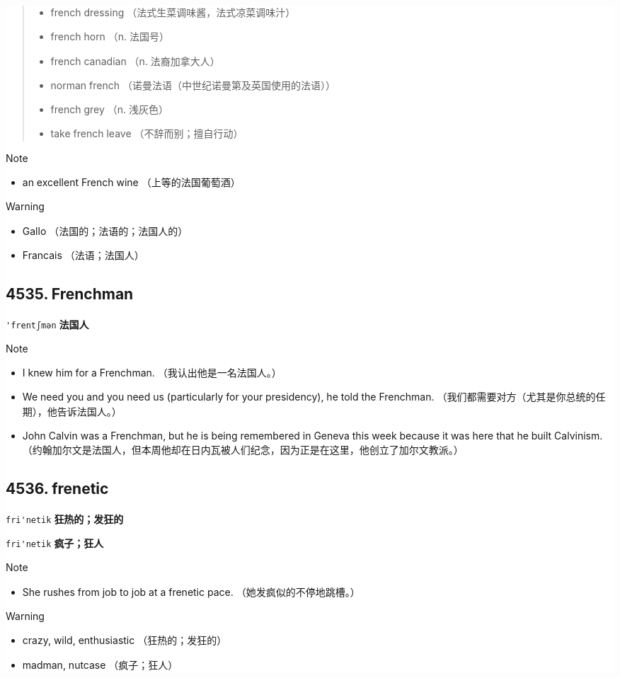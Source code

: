> - french dressing （法式生菜调味酱，法式凉菜调味汁）
>
> - french horn （n. 法国号）
>
> - french canadian （n. 法裔加拿大人）
>
> - norman french （诺曼法语（中世纪诺曼第及英国使用的法语））
>
> - french grey （n. 浅灰色）
>
> - take french leave （不辞而别；擅自行动）
>

> [!NOTE]
>
> - an excellent French wine （上等的法国葡萄酒）
>

> [!WARNING]
>
> - Gallo （法国的；法语的；法国人的）
>
> - Francais （法语；法国人）
>

## 4535. Frenchman

`'frentʃmən`  **法国人**

> [!NOTE]
>
> - I knew him for a Frenchman. （我认出他是一名法国人。）
>
> - We need you and you need us (particularly for your presidency), he told the Frenchman. （我们都需要对方（尤其是你总统的任期），他告诉法国人。）
>
> - John Calvin was a Frenchman, but he is being remembered in Geneva this week because it was here that he built Calvinism. （约翰加尔文是法国人，但本周他却在日内瓦被人们纪念，因为正是在这里，他创立了加尔文教派。）
>

## 4536. frenetic

`fri'netik`  **狂热的；发狂的**

`fri'netik`  **疯子；狂人**

> [!NOTE]
>
> - She rushes from job to job at a frenetic pace. （她发疯似的不停地跳槽。）
>

> [!WARNING]
>
> - crazy, wild, enthusiastic （狂热的；发狂的）
>
> - madman, nutcase （疯子；狂人）
>
